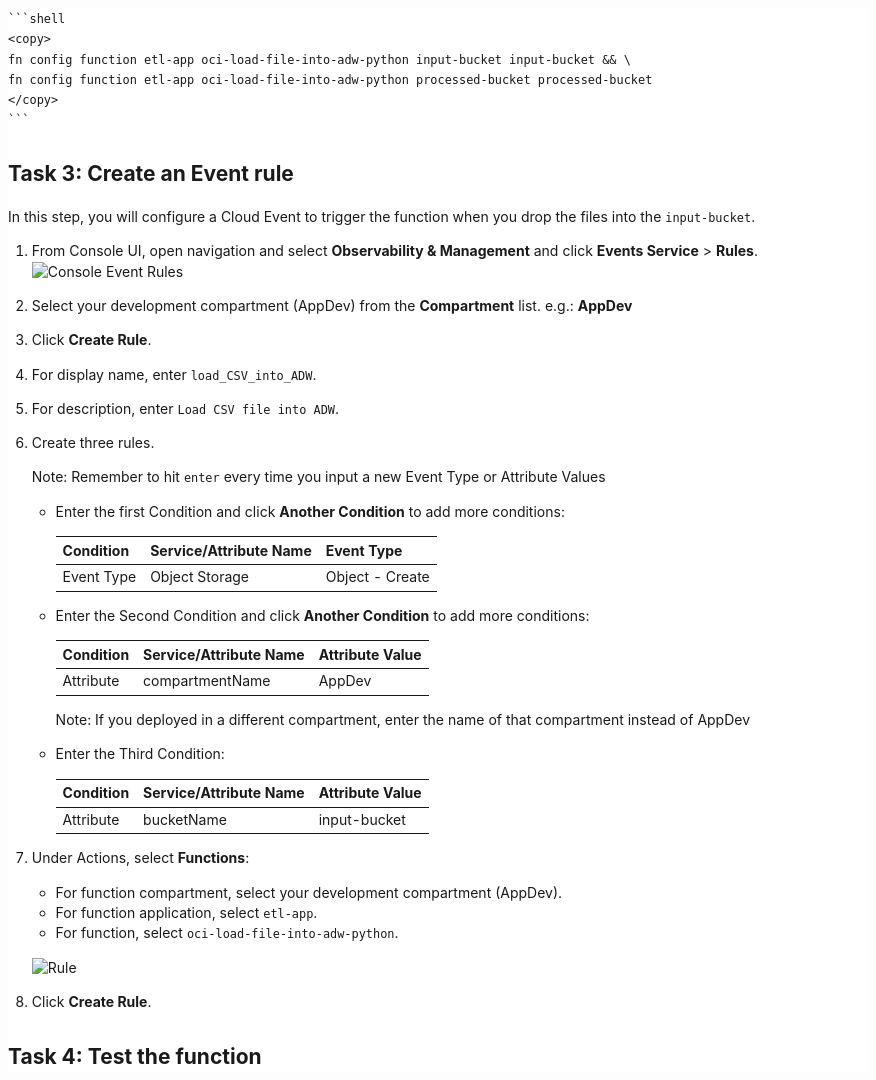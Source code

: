     ```shell
    <copy>
    fn config function etl-app oci-load-file-into-adw-python input-bucket input-bucket && \
    fn config function etl-app oci-load-file-into-adw-python processed-bucket processed-bucket
    </copy>
    ```

## Task 3: Create an Event rule

In this step, you will configure a Cloud Event to trigger the function when you drop the files into the `input-bucket`.

1. From Console UI, open navigation and select **Observability & Management** and click **Events Service** > **Rules**.
    ![Console Event Rules](./images/console-events-rules.png)
1. Select your development compartment (AppDev) from the **Compartment** list. e.g.: **AppDev**
1. Click **Create Rule**.
1. For display name, enter `load_CSV_into_ADW`.
1. For description, enter `Load CSV file into ADW`.
1. Create three rules.

    Note: Remember to hit `enter` every time you input a new Event Type or Attribute Values

    - Enter the first Condition and click **Another Condition** to add more conditions:

        | Condition | Service/Attribute Name | Event Type |
        | --- | --- | --- |
        | Event Type | Object Storage | Object - Create |

    - Enter the Second Condition and click **Another Condition** to add more conditions:

        | Condition | Service/Attribute Name | Attribute Value |
        | --- | --- | --- |
        | Attribute | compartmentName | AppDev |

        Note: If you deployed in a different compartment, enter the name of that compartment instead of AppDev

    - Enter the Third Condition:

        | Condition | Service/Attribute Name | Attribute Value |
        | --- | --- | --- |
        | Attribute | bucketName | input-bucket |

1. Under Actions, select **Functions**:
    - For function compartment, select your development compartment (AppDev).
    - For function application, select `etl-app`.
    - For function, select `oci-load-file-into-adw-python`.

    ![Rule](./images/create-event-rule.png)

1. Click **Create Rule**.

## Task 4: Test the function
